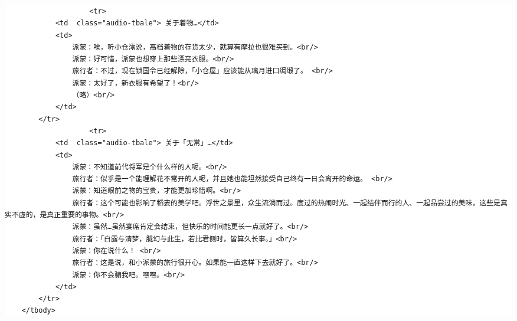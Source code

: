                         <tr>
                <td  class="audio-tbale"> 关于着物…</td>
                <td>
                    派蒙：唉，听小仓澪说，高档着物的存货太少，就算有摩拉也很难买到。<br/>     
                    派蒙：好可惜，派蒙也想穿上那些漂亮衣服。<br/>     
                    旅行者：不过，现在锁国令已经解除，「小仓屋」应该能从璃月进口绸缎了。 <br/>    
                    派蒙：太好了，新衣服有希望了！<br/>
                    （略）<br/>  
                </td>
            </tr>
                        <tr>
                <td  class="audio-tbale"> 关于「无常」…</td>
                <td>
                    派蒙：不知道前代将军是个什么样的人呢。<br/>     
                    旅行者：似乎是一个能理解花不常开的人呢，并且她也能坦然接受自己终有一日会离开的命运。 <br/>    
                    派蒙：知道眼前之物的宝贵，才能更加珍惜啊。<br/>     
                    旅行者：这个可能也影响了稻妻的美学吧。浮世之景里，众生流淌而过。度过的热闹时光、一起结伴而行的人、一起品尝过的美味，这些是真实不虚的，是真正重要的事物。<br/>     
                    派蒙：虽然…虽然宴席肯定会结束，但快乐的时间能更长一点就好了。<br/>     
                    旅行者：「白露与清梦，胧幻与此生，若比君侧时，皆算久长事。」<br/>     
                    派蒙：你在说什么！ <br/>    
                    旅行者：这是说，和小派蒙的旅行很开心。如果能一直这样下去就好了。<br/>     
                    派蒙：你不会骗我吧。嘿嘿。<br/>  
                </td>
            </tr>
        </tbody>
</table>

<style>
    .audio-tbale {
    white-space: nowrap; /* 防止内容换行 */
}
</style>